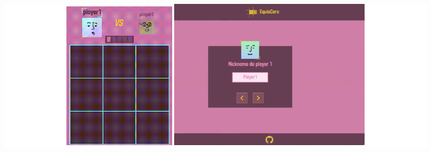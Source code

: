 <p align='center'>  
 <img src='./img/videos/animacion2.gif' width='25%'/>  
 <img src='./img/videos/animacion4.gif' width='45%'/>    